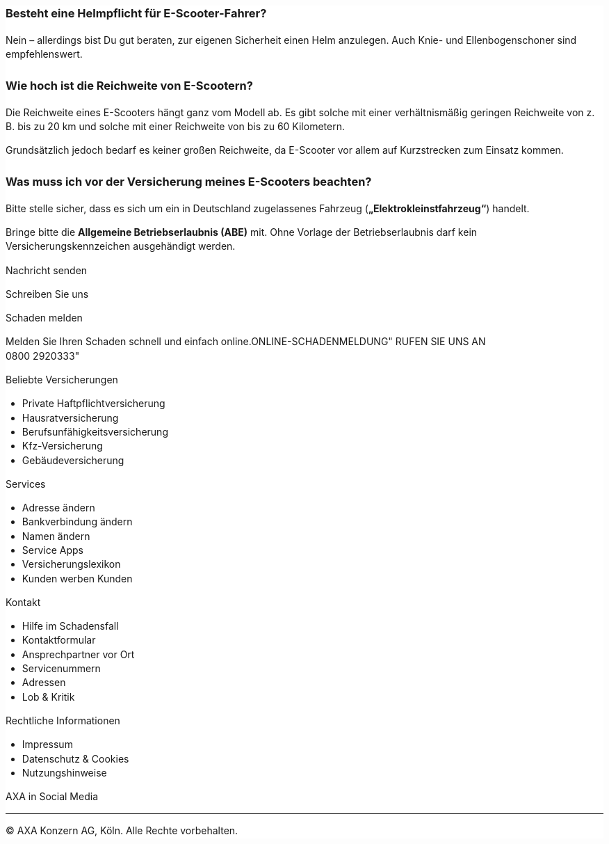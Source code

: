 ### Besteht eine Helmpflicht für E-Scooter-Fahrer?

Nein – allerdings bist Du gut beraten, zur eigenen Sicherheit einen Helm
anzulegen. Auch Knie- und Ellenbogenschoner sind empfehlenswert.

### Wie hoch ist die Reichweite von E-Scootern?

Die Reichweite eines E-Scooters hängt ganz vom Modell ab. Es gibt solche mit
einer verhältnismäßig geringen Reichweite von z. B. bis zu 20 km und solche
mit einer Reichweite von bis zu 60 Kilometern.  
  
Grundsätzlich jedoch bedarf es keiner großen Reichweite, da E-Scooter vor
allem auf Kurzstrecken zum Einsatz kommen.

### Was muss ich vor der Versicherung meines E-Scooters beachten?

Bitte stelle sicher, dass es sich um ein in Deutschland zugelassenes Fahrzeug
(**„Elektrokleinstfahrzeug“**) handelt.  
  
Bringe bitte die **Allgemeine Betriebserlaubnis (ABE)** mit. Ohne Vorlage der
Betriebserlaubnis darf kein Versicherungskennzeichen ausgehändigt werden.

Nachricht senden

Schreiben Sie uns

Schaden melden

Melden Sie Ihren Schaden schnell und einfach online.ONLINE-SCHADENMELDUNG"
RUFEN SIE UNS AN  
0800 2920333"

Beliebte Versicherungen

  * Private Haftpflichtversicherung
  * Hausratversicherung
  * Berufsunfähigkeitsversicherung
  * Kfz-Versicherung
  * Gebäudeversicherung

Services

  * Adresse ändern
  * Bankverbindung ändern
  * Namen ändern
  * Service Apps
  * Versicherungslexikon
  * Kunden werben Kunden

Kontakt

  * Hilfe im Schadensfall
  * Kontaktformular
  * Ansprechpartner vor Ort
  * Servicenummern
  * Adressen
  * Lob & Kritik

Rechtliche Informationen

  * Impressum
  * Datenschutz & Cookies
  * Nutzungshinweise

AXA in Social Media

__ __ __ __

© AXA Konzern AG, Köln. Alle Rechte vorbehalten.

